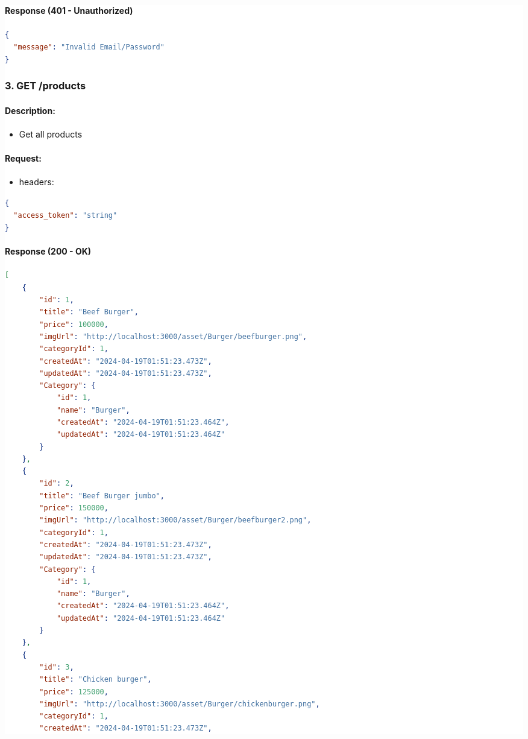 #### Response (401 - Unauthorized)

```json
{
  "message": "Invalid Email/Password"
}
```




### 3. GET /products

#### Description:

- Get all products

#### Request:

- headers:

```json
{
  "access_token": "string"
}
```

#### Response (200 - OK)

```json
[
    {
        "id": 1,
        "title": "Beef Burger",
        "price": 100000,
        "imgUrl": "http://localhost:3000/asset/Burger/beefburger.png",
        "categoryId": 1,
        "createdAt": "2024-04-19T01:51:23.473Z",
        "updatedAt": "2024-04-19T01:51:23.473Z",
        "Category": {
            "id": 1,
            "name": "Burger",
            "createdAt": "2024-04-19T01:51:23.464Z",
            "updatedAt": "2024-04-19T01:51:23.464Z"
        }
    },
    {
        "id": 2,
        "title": "Beef Burger jumbo",
        "price": 150000,
        "imgUrl": "http://localhost:3000/asset/Burger/beefburger2.png",
        "categoryId": 1,
        "createdAt": "2024-04-19T01:51:23.473Z",
        "updatedAt": "2024-04-19T01:51:23.473Z",
        "Category": {
            "id": 1,
            "name": "Burger",
            "createdAt": "2024-04-19T01:51:23.464Z",
            "updatedAt": "2024-04-19T01:51:23.464Z"
        }
    },
    {
        "id": 3,
        "title": "Chicken burger",
        "price": 125000,
        "imgUrl": "http://localhost:3000/asset/Burger/chickenburger.png",
        "categoryId": 1,
        "createdAt": "2024-04-19T01:51:23.473Z",
```